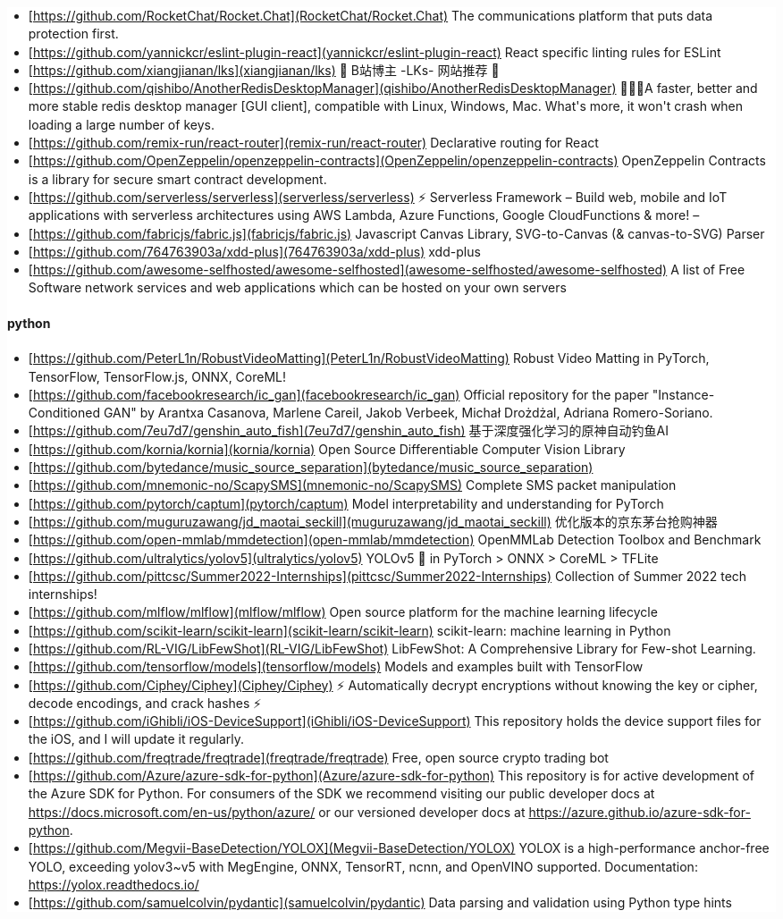 * [https://github.com/RocketChat/Rocket.Chat](RocketChat/Rocket.Chat) The communications platform that puts data protection first.
* [https://github.com/yannickcr/eslint-plugin-react](yannickcr/eslint-plugin-react) React specific linting rules for ESLint
* [https://github.com/xiangjianan/lks](xiangjianan/lks) 🔗 B站博主 -LKs- 网站推荐 🔗
* [https://github.com/qishibo/AnotherRedisDesktopManager](qishibo/AnotherRedisDesktopManager) 🚀🚀🚀A faster, better and more stable redis desktop manager [GUI client], compatible with Linux, Windows, Mac. What's more, it won't crash when loading a large number of keys.
* [https://github.com/remix-run/react-router](remix-run/react-router) Declarative routing for React
* [https://github.com/OpenZeppelin/openzeppelin-contracts](OpenZeppelin/openzeppelin-contracts) OpenZeppelin Contracts is a library for secure smart contract development.
* [https://github.com/serverless/serverless](serverless/serverless) ⚡ Serverless Framework – Build web, mobile and IoT applications with serverless architectures using AWS Lambda, Azure Functions, Google CloudFunctions & more! –
* [https://github.com/fabricjs/fabric.js](fabricjs/fabric.js) Javascript Canvas Library, SVG-to-Canvas (& canvas-to-SVG) Parser
* [https://github.com/764763903a/xdd-plus](764763903a/xdd-plus) xdd-plus
* [https://github.com/awesome-selfhosted/awesome-selfhosted](awesome-selfhosted/awesome-selfhosted) A list of Free Software network services and web applications which can be hosted on your own servers

#### python
* [https://github.com/PeterL1n/RobustVideoMatting](PeterL1n/RobustVideoMatting) Robust Video Matting in PyTorch, TensorFlow, TensorFlow.js, ONNX, CoreML!
* [https://github.com/facebookresearch/ic_gan](facebookresearch/ic_gan) Official repository for the paper "Instance-Conditioned GAN" by Arantxa Casanova, Marlene Careil, Jakob Verbeek, Michał Drożdżal, Adriana Romero-Soriano.
* [https://github.com/7eu7d7/genshin_auto_fish](7eu7d7/genshin_auto_fish) 基于深度强化学习的原神自动钓鱼AI
* [https://github.com/kornia/kornia](kornia/kornia) Open Source Differentiable Computer Vision Library
* [https://github.com/bytedance/music_source_separation](bytedance/music_source_separation)
* [https://github.com/mnemonic-no/ScapySMS](mnemonic-no/ScapySMS) Complete SMS packet manipulation
* [https://github.com/pytorch/captum](pytorch/captum) Model interpretability and understanding for PyTorch
* [https://github.com/muguruzawang/jd_maotai_seckill](muguruzawang/jd_maotai_seckill) 优化版本的京东茅台抢购神器
* [https://github.com/open-mmlab/mmdetection](open-mmlab/mmdetection) OpenMMLab Detection Toolbox and Benchmark
* [https://github.com/ultralytics/yolov5](ultralytics/yolov5) YOLOv5 🚀 in PyTorch > ONNX > CoreML > TFLite
* [https://github.com/pittcsc/Summer2022-Internships](pittcsc/Summer2022-Internships) Collection of Summer 2022 tech internships!
* [https://github.com/mlflow/mlflow](mlflow/mlflow) Open source platform for the machine learning lifecycle
* [https://github.com/scikit-learn/scikit-learn](scikit-learn/scikit-learn) scikit-learn: machine learning in Python
* [https://github.com/RL-VIG/LibFewShot](RL-VIG/LibFewShot) LibFewShot: A Comprehensive Library for Few-shot Learning.
* [https://github.com/tensorflow/models](tensorflow/models) Models and examples built with TensorFlow
* [https://github.com/Ciphey/Ciphey](Ciphey/Ciphey) ⚡ Automatically decrypt encryptions without knowing the key or cipher, decode encodings, and crack hashes ⚡
* [https://github.com/iGhibli/iOS-DeviceSupport](iGhibli/iOS-DeviceSupport) This repository holds the device support files for the iOS, and I will update it regularly.
* [https://github.com/freqtrade/freqtrade](freqtrade/freqtrade) Free, open source crypto trading bot
* [https://github.com/Azure/azure-sdk-for-python](Azure/azure-sdk-for-python) This repository is for active development of the Azure SDK for Python. For consumers of the SDK we recommend visiting our public developer docs at https://docs.microsoft.com/en-us/python/azure/ or our versioned developer docs at https://azure.github.io/azure-sdk-for-python.
* [https://github.com/Megvii-BaseDetection/YOLOX](Megvii-BaseDetection/YOLOX) YOLOX is a high-performance anchor-free YOLO, exceeding yolov3~v5 with MegEngine, ONNX, TensorRT, ncnn, and OpenVINO supported. Documentation: https://yolox.readthedocs.io/
* [https://github.com/samuelcolvin/pydantic](samuelcolvin/pydantic) Data parsing and validation using Python type hints